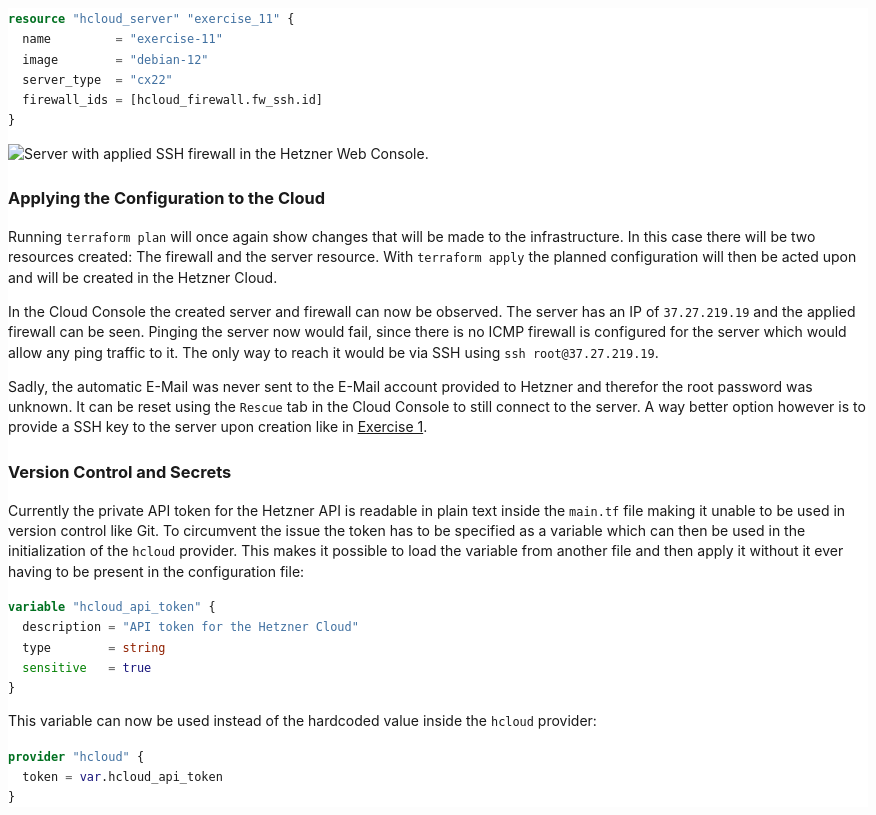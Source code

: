 ```tf
resource "hcloud_server" "exercise_11" {
  name         = "exercise-11"
  image        = "debian-12"
  server_type  = "cx22"
  firewall_ids = [hcloud_firewall.fw_ssh.id]
}
```

![Server with applied SSH firewall in the Hetzner Web
Console.](./images/server_ssh_firewall.png)

### Applying the Configuration to the Cloud

Running `terraform plan` will once again show changes that will be made to the infrastructure. In
this case there will be two resources created: The firewall and the
server resource. With `terraform apply` the planned configuration will then be acted upon and will be created in
the Hetzner Cloud.

In the Cloud Console the created server and firewall can now be
observed. The server has an IP of `37.27.219.19` and the applied
firewall can be seen. Pinging the server now would fail, since there is
no ICMP firewall is configured for the server which would allow any ping
traffic to it. The only way to reach it would be via SSH using `ssh root@37.27.219.19`.

Sadly, the automatic E-Mail was never sent to the E-Mail account
provided to Hetzner and therefor the root password was unknown. It can
be reset using the `Rescue` tab in the Cloud Console to still connect to
the server. A way better option however is to provide a SSH key to the
server upon creation like in [Exercise 1](#exercise-01).

### Version Control and Secrets

Currently the private API token for the Hetzner API is readable in plain
text inside the `main.tf` file making it unable to be used in version
control like Git. To circumvent the issue the token has to be specified
as a variable which can then be used in the initialization of the
`hcloud` provider. This makes it possible to load the variable from
another file and then apply it without it ever having to be present in
the configuration file:

```tf
variable "hcloud_api_token" {
  description = "API token for the Hetzner Cloud"
  type        = string
  sensitive   = true
}
```

This variable can now be used instead of the hardcoded value inside the
`hcloud` provider:

```tf
provider "hcloud" {
  token = var.hcloud_api_token
}
```
